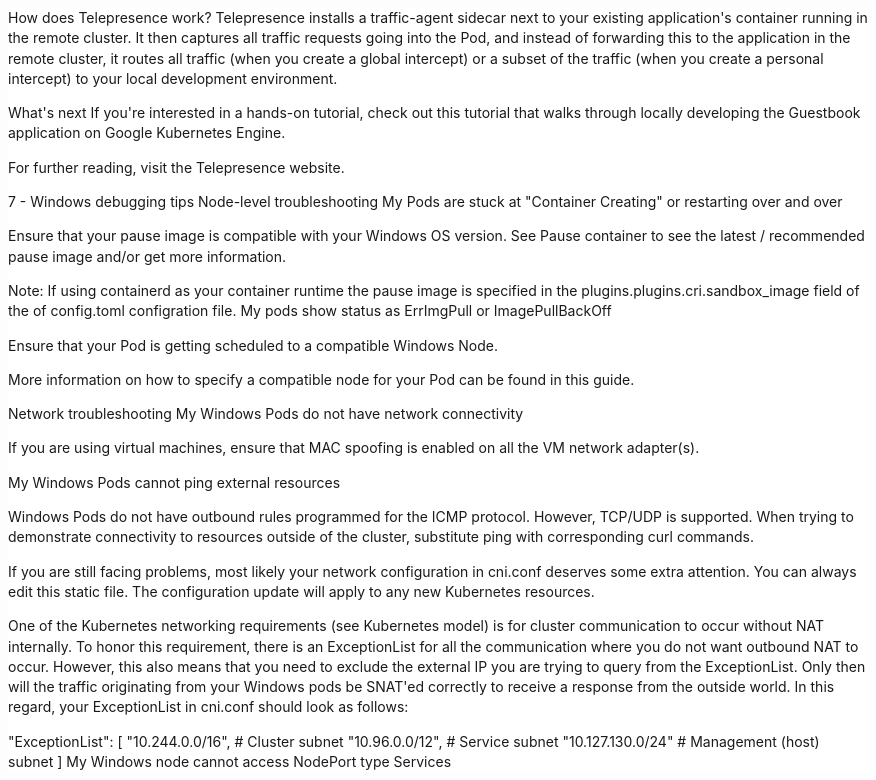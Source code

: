 How does Telepresence work?
Telepresence installs a traffic-agent sidecar next to your existing application's container running in the remote cluster. It then captures all traffic requests going into the Pod, and instead of forwarding this to the application in the remote cluster, it routes all traffic (when you create a global intercept) or a subset of the traffic (when you create a personal intercept) to your local development environment.

What's next
If you're interested in a hands-on tutorial, check out this tutorial that walks through locally developing the Guestbook application on Google Kubernetes Engine.

For further reading, visit the Telepresence website.

7 - Windows debugging tips
Node-level troubleshooting
My Pods are stuck at "Container Creating" or restarting over and over

Ensure that your pause image is compatible with your Windows OS version. See Pause container to see the latest / recommended pause image and/or get more information.

Note: If using containerd as your container runtime the pause image is specified in the plugins.plugins.cri.sandbox_image field of the of config.toml configration file.
My pods show status as ErrImgPull or ImagePullBackOff

Ensure that your Pod is getting scheduled to a compatible Windows Node.

More information on how to specify a compatible node for your Pod can be found in this guide.

Network troubleshooting
My Windows Pods do not have network connectivity

If you are using virtual machines, ensure that MAC spoofing is enabled on all the VM network adapter(s).

My Windows Pods cannot ping external resources

Windows Pods do not have outbound rules programmed for the ICMP protocol. However, TCP/UDP is supported. When trying to demonstrate connectivity to resources outside of the cluster, substitute ping <IP> with corresponding curl <IP> commands.

If you are still facing problems, most likely your network configuration in cni.conf deserves some extra attention. You can always edit this static file. The configuration update will apply to any new Kubernetes resources.

One of the Kubernetes networking requirements (see Kubernetes model) is for cluster communication to occur without NAT internally. To honor this requirement, there is an ExceptionList for all the communication where you do not want outbound NAT to occur. However, this also means that you need to exclude the external IP you are trying to query from the ExceptionList. Only then will the traffic originating from your Windows pods be SNAT'ed correctly to receive a response from the outside world. In this regard, your ExceptionList in cni.conf should look as follows:

"ExceptionList": [
                "10.244.0.0/16",  # Cluster subnet
                "10.96.0.0/12",   # Service subnet
                "10.127.130.0/24" # Management (host) subnet
            ]
My Windows node cannot access NodePort type Services

